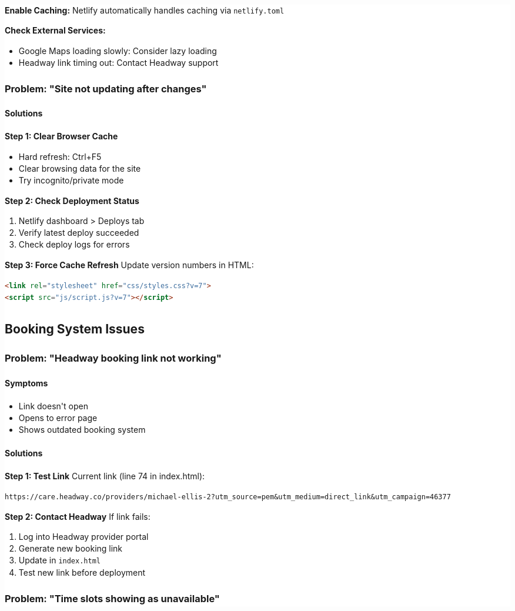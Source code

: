 **Enable Caching:**
Netlify automatically handles caching via `netlify.toml`

**Check External Services:**
- Google Maps loading slowly: Consider lazy loading
- Headway link timing out: Contact Headway support

### Problem: "Site not updating after changes"

#### Solutions

**Step 1: Clear Browser Cache**
- Hard refresh: Ctrl+F5
- Clear browsing data for the site
- Try incognito/private mode

**Step 2: Check Deployment Status**
1. Netlify dashboard > Deploys tab
2. Verify latest deploy succeeded
3. Check deploy logs for errors

**Step 3: Force Cache Refresh**
Update version numbers in HTML:
```html
<link rel="stylesheet" href="css/styles.css?v=7">
<script src="js/script.js?v=7"></script>
```

## Booking System Issues

### Problem: "Headway booking link not working"

#### Symptoms
- Link doesn't open
- Opens to error page
- Shows outdated booking system

#### Solutions

**Step 1: Test Link**
Current link (line 74 in index.html):
```
https://care.headway.co/providers/michael-ellis-2?utm_source=pem&utm_medium=direct_link&utm_campaign=46377
```

**Step 2: Contact Headway**
If link fails:
1. Log into Headway provider portal
2. Generate new booking link
3. Update in `index.html`
4. Test new link before deployment

### Problem: "Time slots showing as unavailable"
